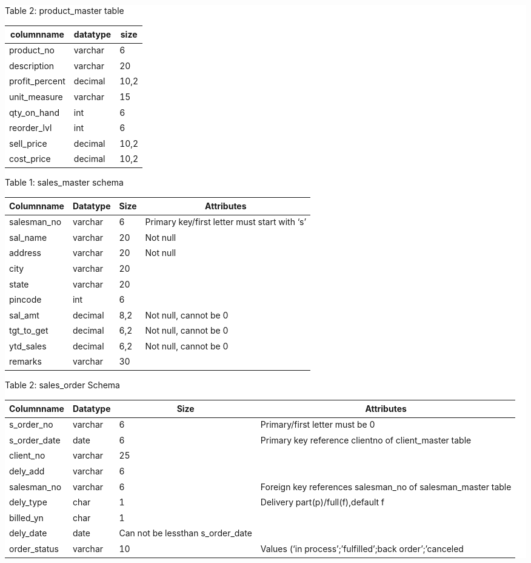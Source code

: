 Table 2: product_master table

| columnname | datatype | size |
| --- | --- | --- |
| product_no | varchar | 6 |
| description | varchar | 20 |
| profit_percent | decimal | 10,2 |
| unit_measure | varchar | 15 |
| qty_on_hand | int | 6 |
| reorder_lvl | int | 6 |
| sell_price | decimal | 10,2 |
| cost_price | decimal | 10,2 |

Table 1: sales_master schema

| Columnname | Datatype | Size | Attributes |
|------------|----------|------|------------|
| salesman_no | varchar | 6 | Primary key/first letter must start with ‘s’ |
| sal_name | varchar | 20 | Not null |
| address | varchar | 20 | Not null |
| city | varchar | 20 | |
| state | varchar | 20 | |
| pincode | int | 6 | |
| sal_amt | decimal | 8,2 | Not null, cannot be 0 |
| tgt_to_get | decimal | 6,2 | Not null, cannot be 0 |
| ytd_sales | decimal | 6,2 | Not null, cannot be 0 |
| remarks | varchar | 30 | |

Table 2: sales_order Schema

| Columnname | Datatype | Size | Attributes |
|------------|----------|------|------------|
| s_order_no | varchar | 6 | Primary/first letter must be 0 |
| s_order_date | date | 6 | Primary key reference clientno of client_master table |
| client_no | varchar | 25 |
| dely_add | varchar | 6 |
| salesman_no | varchar | 6 | Foreign key references salesman_no of salesman_master table |
| dely_type | char | 1 | Delivery part(p)/full(f),default f |
| billed_yn | char | 1 |
| dely_date | date | Can not be lessthan s_order_date |
| order_status | varchar | 10 | Values (‘in process’;’fulfilled’;back order’;’canceled |
